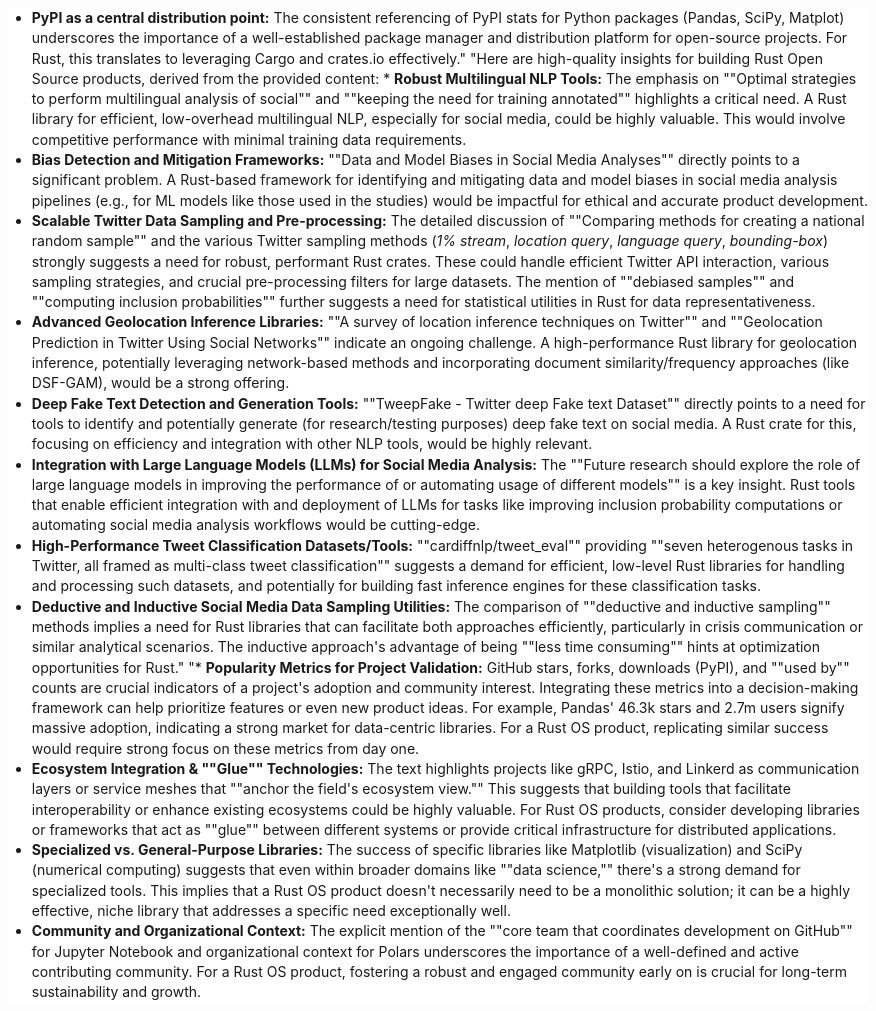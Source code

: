   * **PyPI as a central distribution point:** The consistent referencing of PyPI stats for Python packages (Pandas, SciPy, Matplot) underscores the importance of a well-established package manager and distribution platform for open-source projects. For Rust, this translates to leveraging Cargo and crates.io effectively."	"Here are high-quality insights for building Rust Open Source products, derived from the provided content:  * **Robust Multilingual NLP Tools:** The emphasis on ""Optimal strategies to perform multilingual analysis of social"" and ""keeping the need for training annotated"" highlights a critical need. A Rust library for efficient, low-overhead multilingual NLP, especially for social media, could be highly valuable. This would involve competitive performance with minimal training data requirements.
  * **Bias Detection and Mitigation Frameworks:** ""Data and Model Biases in Social Media Analyses"" directly points to a significant problem. A Rust-based framework for identifying and mitigating data and model biases in social media analysis pipelines (e.g., for ML models like those used in the studies) would be impactful for ethical and accurate product development.
  * **Scalable Twitter Data Sampling and Pre-processing:** The detailed discussion of ""Comparing methods for creating a national random sample"" and the various Twitter sampling methods (*1% stream*, *location query*, *language query*, *bounding-box*) strongly suggests a need for robust, performant Rust crates. These could handle efficient Twitter API interaction, various sampling strategies, and crucial pre-processing filters for large datasets. The mention of ""debiased samples"" and ""computing inclusion probabilities"" further suggests a need for statistical utilities in Rust for data representativeness.
  * **Advanced Geolocation Inference Libraries:** ""A survey of location inference techniques on Twitter"" and ""Geolocation Prediction in Twitter Using Social Networks"" indicate an ongoing challenge. A high-performance Rust library for geolocation inference, potentially leveraging network-based methods and incorporating document similarity/frequency approaches (like DSF-GAM), would be a strong offering.
  * **Deep Fake Text Detection and Generation Tools:** ""TweepFake - Twitter deep Fake text Dataset"" directly points to a need for tools to identify and potentially generate (for research/testing purposes) deep fake text on social media. A Rust crate for this, focusing on efficiency and integration with other NLP tools, would be highly relevant.
  * **Integration with Large Language Models (LLMs) for Social Media Analysis:** The ""Future research should explore the role of large language models in improving the performance of or automating usage of different models"" is a key insight. Rust tools that enable efficient integration with and deployment of LLMs for tasks like improving inclusion probability computations or automating social media analysis workflows would be cutting-edge.
  * **High-Performance Tweet Classification Datasets/Tools:** ""cardiffnlp/tweet\_eval"" providing ""seven heterogenous tasks in Twitter, all framed as multi-class tweet classification"" suggests a demand for efficient, low-level Rust libraries for handling and processing such datasets, and potentially for building fast inference engines for these classification tasks.
  * **Deductive and Inductive Social Media Data Sampling Utilities:** The comparison of ""deductive and inductive sampling"" methods implies a need for Rust libraries that can facilitate both approaches efficiently, particularly in crisis communication or similar analytical scenarios. The inductive approach's advantage of being ""less time consuming"" hints at optimization opportunities for Rust."
"* **Popularity Metrics for Project Validation:** GitHub stars, forks, downloads (PyPI), and ""used by"" counts are crucial indicators of a project's adoption and community interest. Integrating these metrics into a decision-making framework can help prioritize features or even new product ideas. For example, Pandas' 46.3k stars and 2.7m users signify massive adoption, indicating a strong market for data-centric libraries. For a Rust OS product, replicating similar success would require strong focus on these metrics from day one.
  * **Ecosystem Integration & ""Glue"" Technologies:** The text highlights projects like gRPC, Istio, and Linkerd as communication layers or service meshes that ""anchor the field's ecosystem view."" This suggests that building tools that facilitate interoperability or enhance existing ecosystems could be highly valuable. For Rust OS products, consider developing libraries or frameworks that act as ""glue"" between different systems or provide critical infrastructure for distributed applications.
  * **Specialized vs. General-Purpose Libraries:** The success of specific libraries like Matplotlib (visualization) and SciPy (numerical computing) suggests that even within broader domains like ""data science,"" there's a strong demand for specialized tools. This implies that a Rust OS product doesn't necessarily need to be a monolithic solution; it can be a highly effective, niche library that addresses a specific need exceptionally well.
  * **Community and Organizational Context:** The explicit mention of the ""core team that coordinates development on GitHub"" for Jupyter Notebook and organizational context for Polars underscores the importance of a well-defined and active contributing community. For a Rust OS product, fostering a robust and engaged community early on is crucial for long-term sustainability and growth.